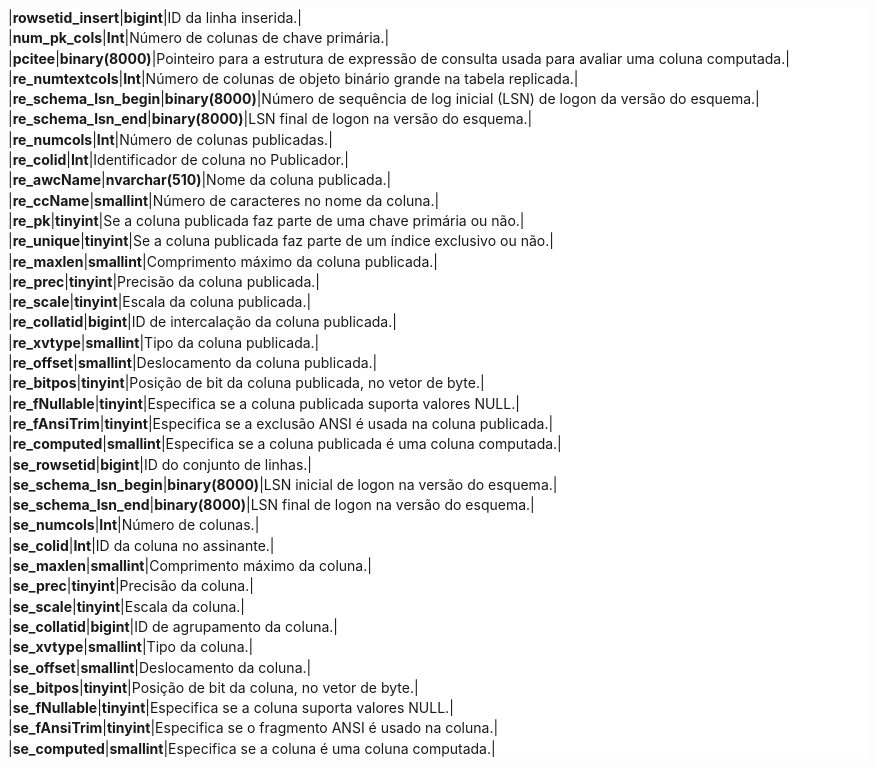 |**rowsetid_insert**|**bigint**|ID da linha inserida.|  
|**num_pk_cols**|**Int**|Número de colunas de chave primária.|  
|**pcitee**|**binary(8000)**|Pointeiro para a estrutura de expressão de consulta usada para avaliar uma coluna computada.|  
|**re_numtextcols**|**Int**|Número de colunas de objeto binário grande na tabela replicada.|  
|**re_schema_lsn_begin**|**binary(8000)**|Número de sequência de log inicial (LSN) de logon da versão do esquema.|  
|**re_schema_lsn_end**|**binary(8000)**|LSN final de logon na versão do esquema.|  
|**re_numcols**|**Int**|Número de colunas publicadas.|  
|**re_colid**|**Int**|Identificador de coluna no Publicador.|  
|**re_awcName**|**nvarchar(510)**|Nome da coluna publicada.|  
|**re_ccName**|**smallint**|Número de caracteres no nome da coluna.|  
|**re_pk**|**tinyint**|Se a coluna publicada faz parte de uma chave primária ou não.|  
|**re_unique**|**tinyint**|Se a coluna publicada faz parte de um índice exclusivo ou não.|  
|**re_maxlen**|**smallint**|Comprimento máximo da coluna publicada.|  
|**re_prec**|**tinyint**|Precisão da coluna publicada.|  
|**re_scale**|**tinyint**|Escala da coluna publicada.|  
|**re_collatid**|**bigint**|ID de intercalação da coluna publicada.|  
|**re_xvtype**|**smallint**|Tipo da coluna publicada.|  
|**re_offset**|**smallint**|Deslocamento da coluna publicada.|  
|**re_bitpos**|**tinyint**|Posição de bit da coluna publicada, no vetor de byte.|  
|**re_fNullable**|**tinyint**|Especifica se a coluna publicada suporta valores NULL.|  
|**re_fAnsiTrim**|**tinyint**|Especifica se a exclusão ANSI é usada na coluna publicada.|  
|**re_computed**|**smallint**|Especifica se a coluna publicada é uma coluna computada.|  
|**se_rowsetid**|**bigint**|ID do conjunto de linhas.|  
|**se_schema_lsn_begin**|**binary(8000)**|LSN inicial de logon na versão do esquema.|  
|**se_schema_lsn_end**|**binary(8000)**|LSN final de logon na versão do esquema.|  
|**se_numcols**|**Int**|Número de colunas.|  
|**se_colid**|**Int**|ID da coluna no assinante.|  
|**se_maxlen**|**smallint**|Comprimento máximo da coluna.|  
|**se_prec**|**tinyint**|Precisão da coluna.|  
|**se_scale**|**tinyint**|Escala da coluna.|  
|**se_collatid**|**bigint**|ID de agrupamento da coluna.|  
|**se_xvtype**|**smallint**|Tipo da coluna.|  
|**se_offset**|**smallint**|Deslocamento da coluna.|  
|**se_bitpos**|**tinyint**|Posição de bit da coluna, no vetor de byte.|  
|**se_fNullable**|**tinyint**|Especifica se a coluna suporta valores NULL.|  
|**se_fAnsiTrim**|**tinyint**|Especifica se o fragmento ANSI é usado na coluna.|  
|**se_computed**|**smallint**|Especifica se a coluna é uma coluna computada.|  